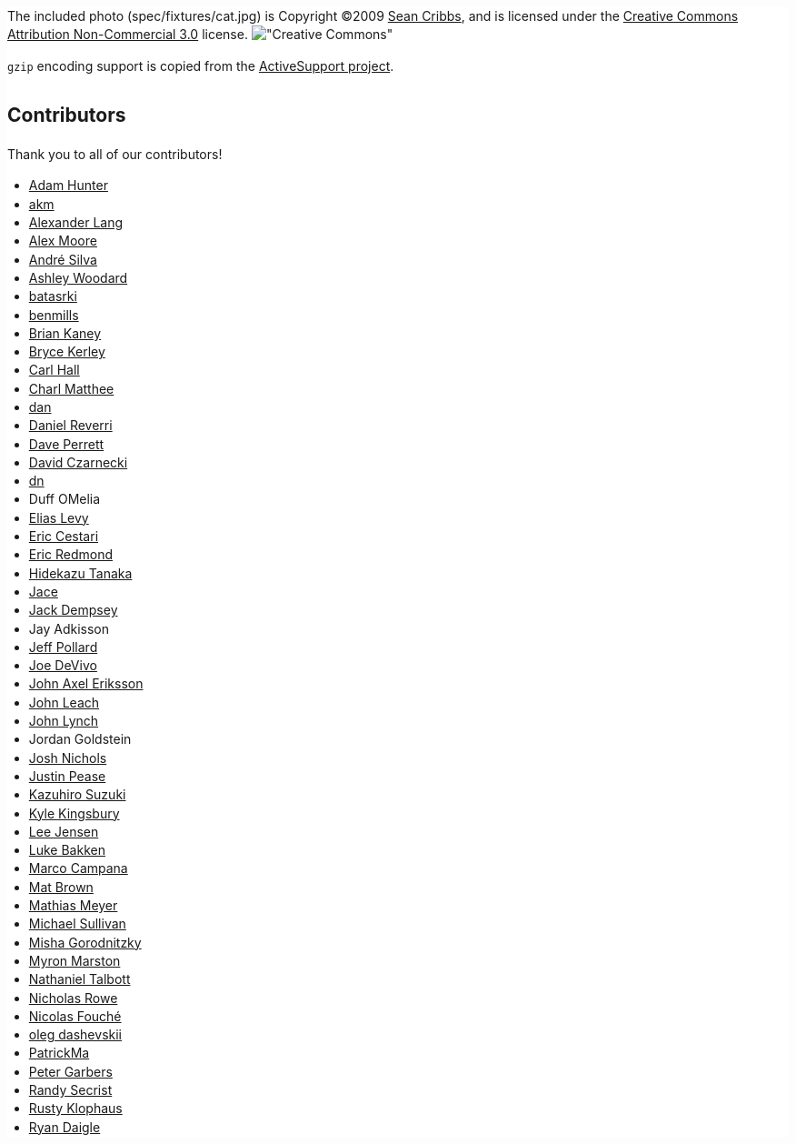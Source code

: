 The included photo (spec/fixtures/cat.jpg) is Copyright &copy;2009 [Sean Cribbs](http://seancribbs.com/), and is licensed under the [Creative Commons Attribution Non-Commercial 3.0](http://creativecommons.org/licenses/by-nc/3.0) license.
!["Creative Commons"](http://i.creativecommons.org/l/by-nc/3.0/88x31.png)

`gzip` encoding support is copied from the [ActiveSupport project](https://github.com/rails/rails/blob/master/activesupport/lib/active_support/gzip.rb).

## Contributors

Thank you to all of our contributors!

* [Adam Hunter](https://github.com/adamhunter)
* [akm](https://github.com/akm)
* [Alexander Lang](https://github.com/langalex)
* [Alex Moore](https://github.com/alexmoore)
* [André Silva](https://github.com/andrelrs)
* [Ashley Woodard](https://github.com/ashley-woodard)
* [batasrki](https://github.com/batasrki)
* [benmills](https://github.com/benmills)
* [Brian Kaney](https://github.com/bkaney)
* [Bryce Kerley](https://github.com/bkerley)
* [Carl Hall](https://github.com/thecarlhall)
* [Charl Matthee](https://github.com/charl)
* [dan](https://github.com/dan)
* [Daniel Reverri](https://github.com/dreverri)
* [Dave Perrett](https://github.com/recurser)
* [David Czarnecki](https://github.com/czarneckid)
* [dn](https://github.com/dndn)
* Duff OMelia
* [Elias Levy](https://github.com/eliaslevy)
* [Eric Cestari](https://github.com/cstar)
* [Eric Redmond](https://github.com/coderoshi)
* [Hidekazu Tanaka](https://github.com/holidayworking)
* [Jace](https://github.com/jace)
* [Jack Dempsey](https://github.com/jackdempsey)
* Jay Adkisson
* [Jeff Pollard](https://github.com/Fluxx)
* [Joe DeVivo](https://github.com/joedevivo)
* [John Axel Eriksson](https://github.com/johnae)
* [John Leach](https://github.com/johnl)
* [John Lynch](https://github.com/johnthethird)
* Jordan Goldstein
* [Josh Nichols](https://github.com/technicalpickles)
* [Justin Pease](https://github.com/jpease)
* [Kazuhiro Suzuki](https://github.com/ksauzz)
* [Kyle Kingsbury](https://github.com/aphyr)
* [Lee Jensen](https://github.com/outerim)
* [Luke Bakken](https://github.com/lukebakken)
* [Marco Campana](https://github.com/marcocampana)
* [Mat Brown](https://github.com/outoftime)
* [Mathias Meyer](https://github.com/roidrage)
* [Michael Sullivan](https://github.com/msullivan)
* [Misha Gorodnitzky](https://github.com/misaka)
* [Myron Marston](https://github.com/myronmarston)
* [Nathaniel Talbott](https://github.com/ntalbott)
* [Nicholas Rowe](https://github.com/NicholasRowe)
* [Nicolas Fouché](https://github.com/nfo)
* [oleg dashevskii](https://github.com/be9)
* [PatrickMa](https://github.com/patrickmaciel)
* [Peter Garbers](https://github.com/petergarbers)
* [Randy Secrist](https://github.com/randysecrist)
* [Rusty Klophaus](https://github.com/rustyio)
* [Ryan Daigle](https://github.com/rwdaigle)